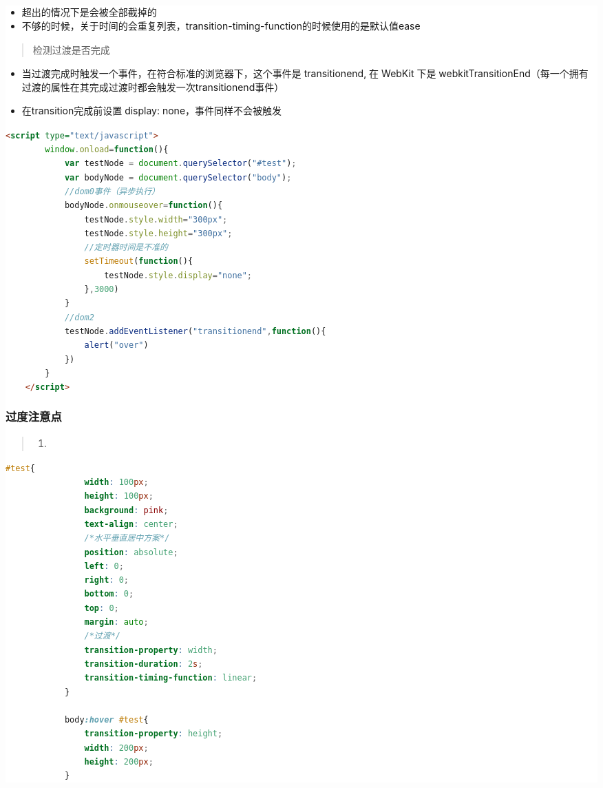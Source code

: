 ```
```

- 超出的情况下是会被全部截掉的
- 不够的时候，关于时间的会重复列表，transition-timing-function的时候使用的是默认值ease

> 检测过渡是否完成

- 当过渡完成时触发一个事件，在符合标准的浏览器下，这个事件是 transitionend, 在 WebKit 下是 webkitTransitionEnd（每一个拥有过渡的属性在其完成过渡时都会触发一次transitionend事件）

- 在transition完成前设置 display: none，事件同样不会被触发

```html
<script type="text/javascript">
		window.onload=function(){
			var testNode = document.querySelector("#test");
			var bodyNode = document.querySelector("body");
			//dom0事件（异步执行）
			bodyNode.onmouseover=function(){
				testNode.style.width="300px";
				testNode.style.height="300px";
                //定时器时间是不准的
				setTimeout(function(){
					testNode.style.display="none";
				},3000)
			}
			//dom2
			testNode.addEventListener("transitionend",function(){
				alert("over")
			})
		}
	</script>
```

### 过度注意点

> 1.

```css
#test{
				width: 100px;
				height: 100px;
				background: pink;
				text-align: center;
    			/*水平垂直居中方案*/
				position: absolute;
				left: 0;
				right: 0;
				bottom: 0;
				top: 0;
				margin: auto;
				/*过渡*/
				transition-property: width;
				transition-duration: 2s;
				transition-timing-function: linear;
			}
			
			body:hover #test{
				transition-property: height;
				width: 200px;
				height: 200px;
			}
```
